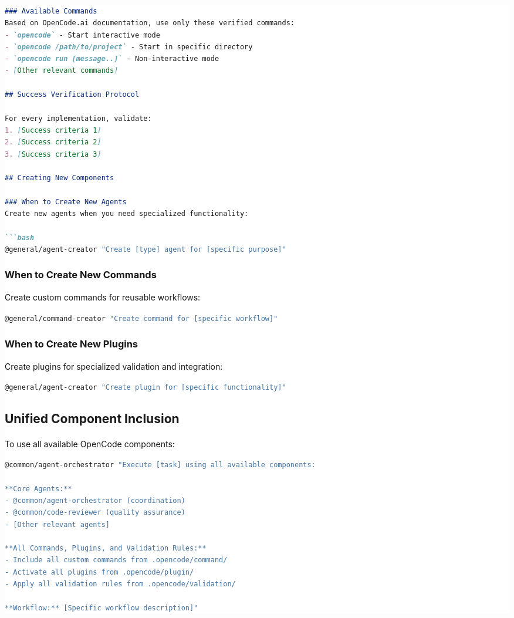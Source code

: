 ```markdown
### Available Commands
Based on OpenCode.ai documentation, use only these verified commands:
- `opencode` - Start interactive mode
- `opencode /path/to/project` - Start in specific directory
- `opencode run [message..]` - Non-interactive mode
- [Other relevant commands]

## Success Verification Protocol

For every implementation, validate:
1. [Success criteria 1]
2. [Success criteria 2]
3. [Success criteria 3]

## Creating New Components

### When to Create New Agents
Create new agents when you need specialized functionality:

```bash
@general/agent-creator "Create [type] agent for [specific purpose]"
```

### When to Create New Commands
Create custom commands for reusable workflows:

```bash
@general/command-creator "Create command for [specific workflow]"
```

### When to Create New Plugins
Create plugins for specialized validation and integration:

```bash
@general/agent-creator "Create plugin for [specific functionality]"
```

## Unified Component Inclusion

To use all available OpenCode components:

```bash
@common/agent-orchestrator "Execute [task] using all available components:

**Core Agents:**
- @common/agent-orchestrator (coordination)
- @common/code-reviewer (quality assurance)
- [Other relevant agents]

**All Commands, Plugins, and Validation Rules:**
- Include all custom commands from .opencode/command/
- Activate all plugins from .opencode/plugin/
- Apply all validation rules from .opencode/validation/

**Workflow:** [Specific workflow description]"
```

